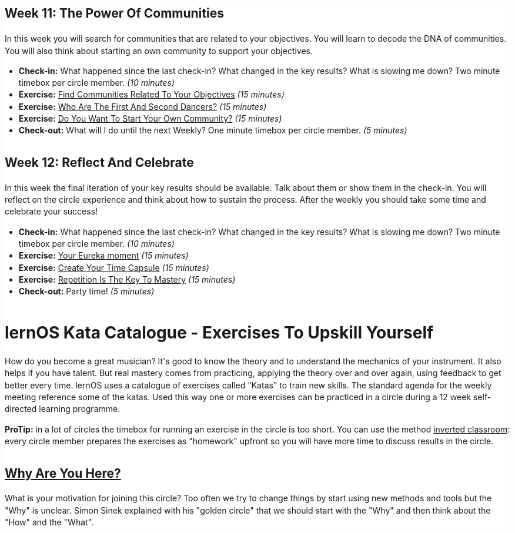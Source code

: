 ## Week 11: The Power Of Communities
In this week you will search for communities that are related to your objectives. You will learn to decode the DNA of communities. You will also think about starting an own community to support your objectives.

* **Check-in:** What happened since the last check-in? What changed in the key results? What is slowing me down? Two minute timebox per circle member. _(10 minutes)_
* **Exercise:** [Find Communities Related To Your Objectives](https://github.com/simondueckert/lernos/blob/master/lernOS%20Guide/en/lernOS-Guide-en.md#find-communities-related-to-your-objectives) _(15 minutes)_
* **Exercise:** [Who Are The First And Second Dancers?](https://github.com/simondueckert/lernos/blob/master/lernOS%20Guide/en/lernOS-Guide-en.md#who-are-the-first-and-second-dancers) _(15 minutes)_
* **Exercise:** [Do You Want To Start Your Own Community?](https://github.com/simondueckert/lernos/blob/master/lernOS%20Guide/en/lernOS-Guide-en.md#do-you-want-to-start-your-own-community) _(15 minutes)_
* **Check-out:** What will I do until the next Weekly? One minute timebox per circle member. _(5 minutes)_

## Week 12: Reflect And Celebrate
In this week the final iteration of your key results should be available. Talk about them or show them in the check-in. You will reflect on the circle experience and think about how to sustain the process. After the weekly you should take some time and celebrate your success!

* **Check-in:** What happened since the last check-in? What changed in the key results? What is slowing me down? Two minute timebox per circle member. _(10 minutes)_
* **Exercise:** [Your Eureka moment](https://github.com/simondueckert/lernos/blob/master/lernOS%20Guide/en/lernOS-Guide-en.md#your-eureka-moment) _(15 minutes)_
* **Exercise:** [Create Your Time Capsule](https://github.com/simondueckert/lernos/blob/master/lernOS%20Guide/en/lernOS-Guide-en.md#create-your-time-capsule) _(15 minutes)_
* **Exercise:** [Repetition Is The Key To Mastery](https://github.com/simondueckert/lernos/blob/master/lernOS%20Guide/en/lernOS-Guide-en.md#repetition-is-the-key-to-mastery) _(15 minutes)_
* **Check-out:** Party time! _(5 minutes)_

# lernOS Kata Catalogue - Exercises To Upskill Yourself
How do you become a great musician? It's good to know the theory and to understand the mechanics of your instrument. It also helps if you have talent. But real mastery comes from practicing, applying the theory over and over again, using feedback to get better every time. lernOS uses a catalogue of exercises called "Katas" to train new skills. The standard agenda for the weekly meeting reference some of the katas. Used this way one or more exercises can be practiced in a circle during a 12 week self-directed learning programme.

**ProTip:** in a lot of circles the timebox for running an exercise in the circle is too short. You can use the method [inverted classroom](https://en.wikipedia.org/wiki/Flipped_classroom): every circle member prepares the exercises as "homework" upfront so you will have more time to discuss results in the circle.

## [Why Are You Here?](#why-are-you-here)
What is your motivation for joining this circle? Too often we try to change things by start using new methods and tools but the "Why" is unclear. Simon Sinek explained with his "golden circle" that we should start with the "Why" and then think about the "How" and the "What".
